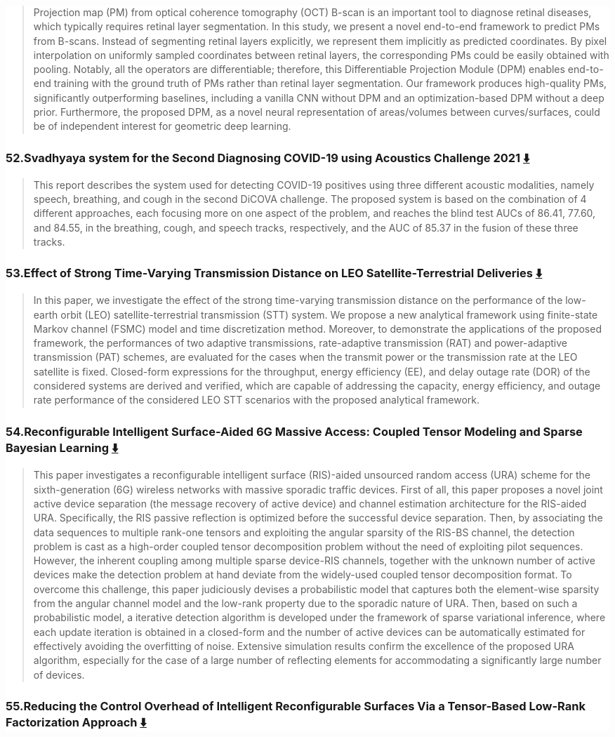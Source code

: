 >  Projection map (PM) from optical coherence tomography (OCT) B-scan is an important tool to diagnose retinal diseases, which typically requires retinal layer segmentation. In this study, we present a novel end-to-end framework to predict PMs from B-scans. Instead of segmenting retinal layers explicitly, we represent them implicitly as predicted coordinates. By pixel interpolation on uniformly sampled coordinates between retinal layers, the corresponding PMs could be easily obtained with pooling. Notably, all the operators are differentiable; therefore, this Differentiable Projection Module (DPM) enables end-to-end training with the ground truth of PMs rather than retinal layer segmentation. Our framework produces high-quality PMs, significantly outperforming baselines, including a vanilla CNN without DPM and an optimization-based DPM without a deep prior. Furthermore, the proposed DPM, as a novel neural representation of areas/volumes between curves/surfaces, could be of independent interest for geometric deep learning.      
### 52.Svadhyaya system for the Second Diagnosing COVID-19 using Acoustics Challenge 2021  [ :arrow_down: ](https://arxiv.org/pdf/2206.05462.pdf)
>  This report describes the system used for detecting COVID-19 positives using three different acoustic modalities, namely speech, breathing, and cough in the second DiCOVA challenge. The proposed system is based on the combination of 4 different approaches, each focusing more on one aspect of the problem, and reaches the blind test AUCs of 86.41, 77.60, and 84.55, in the breathing, cough, and speech tracks, respectively, and the AUC of 85.37 in the fusion of these three tracks.      
### 53.Effect of Strong Time-Varying Transmission Distance on LEO Satellite-Terrestrial Deliveries  [ :arrow_down: ](https://arxiv.org/pdf/2206.05428.pdf)
>  In this paper, we investigate the effect of the strong time-varying transmission distance on the performance of the low-earth orbit (LEO) satellite-terrestrial transmission (STT) system. We propose a new analytical framework using finite-state Markov channel (FSMC) model and time discretization method. Moreover, to demonstrate the applications of the proposed framework, the performances of two adaptive transmissions, rate-adaptive transmission (RAT) and power-adaptive transmission (PAT) schemes, are evaluated for the cases when the transmit power or the transmission rate at the LEO satellite is fixed. Closed-form expressions for the throughput, energy efficiency (EE), and delay outage rate (DOR) of the considered systems are derived and verified, which are capable of addressing the capacity, energy efficiency, and outage rate performance of the considered LEO STT scenarios with the proposed analytical framework.      
### 54.Reconfigurable Intelligent Surface-Aided 6G Massive Access: Coupled Tensor Modeling and Sparse Bayesian Learning  [ :arrow_down: ](https://arxiv.org/pdf/2206.05427.pdf)
>  This paper investigates a reconfigurable intelligent surface (RIS)-aided unsourced random access (URA) scheme for the sixth-generation (6G) wireless networks with massive sporadic traffic devices. First of all, this paper proposes a novel joint active device separation (the message recovery of active device) and channel estimation architecture for the RIS-aided URA. Specifically, the RIS passive reflection is optimized before the successful device separation. Then, by associating the data sequences to multiple rank-one tensors and exploiting the angular sparsity of the RIS-BS channel, the detection problem is cast as a high-order coupled tensor decomposition problem without the need of exploiting pilot sequences. However, the inherent coupling among multiple sparse device-RIS channels, together with the unknown number of active devices make the detection problem at hand deviate from the widely-used coupled tensor decomposition format. To overcome this challenge, this paper judiciously devises a probabilistic model that captures both the element-wise sparsity from the angular channel model and the low-rank property due to the sporadic nature of URA. Then, based on such a probabilistic model, a iterative detection algorithm is developed under the framework of sparse variational inference, where each update iteration is obtained in a closed-form and the number of active devices can be automatically estimated for effectively avoiding the overfitting of noise. Extensive simulation results confirm the excellence of the proposed URA algorithm, especially for the case of a large number of reflecting elements for accommodating a significantly large number of devices.      
### 55.Reducing the Control Overhead of Intelligent Reconfigurable Surfaces Via a Tensor-Based Low-Rank Factorization Approach  [ :arrow_down: ](https://arxiv.org/pdf/2206.05341.pdf)
